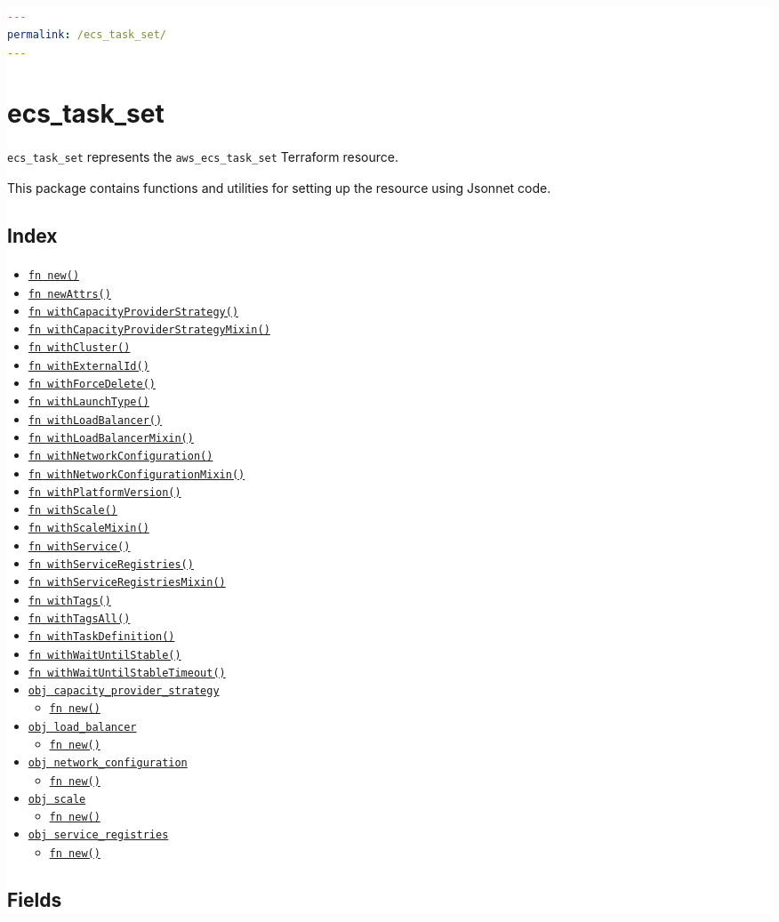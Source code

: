 ```yaml
---
permalink: /ecs_task_set/
---
```


# ecs_task_set

`ecs_task_set` represents the `aws_ecs_task_set` Terraform resource.



This package contains functions and utilities for setting up the resource using Jsonnet code.


## Index

* [`fn new()`](#fn-new)
* [`fn newAttrs()`](#fn-newattrs)
* [`fn withCapacityProviderStrategy()`](#fn-withcapacityproviderstrategy)
* [`fn withCapacityProviderStrategyMixin()`](#fn-withcapacityproviderstrategymixin)
* [`fn withCluster()`](#fn-withcluster)
* [`fn withExternalId()`](#fn-withexternalid)
* [`fn withForceDelete()`](#fn-withforcedelete)
* [`fn withLaunchType()`](#fn-withlaunchtype)
* [`fn withLoadBalancer()`](#fn-withloadbalancer)
* [`fn withLoadBalancerMixin()`](#fn-withloadbalancermixin)
* [`fn withNetworkConfiguration()`](#fn-withnetworkconfiguration)
* [`fn withNetworkConfigurationMixin()`](#fn-withnetworkconfigurationmixin)
* [`fn withPlatformVersion()`](#fn-withplatformversion)
* [`fn withScale()`](#fn-withscale)
* [`fn withScaleMixin()`](#fn-withscalemixin)
* [`fn withService()`](#fn-withservice)
* [`fn withServiceRegistries()`](#fn-withserviceregistries)
* [`fn withServiceRegistriesMixin()`](#fn-withserviceregistriesmixin)
* [`fn withTags()`](#fn-withtags)
* [`fn withTagsAll()`](#fn-withtagsall)
* [`fn withTaskDefinition()`](#fn-withtaskdefinition)
* [`fn withWaitUntilStable()`](#fn-withwaituntilstable)
* [`fn withWaitUntilStableTimeout()`](#fn-withwaituntilstabletimeout)
* [`obj capacity_provider_strategy`](#obj-capacity_provider_strategy)
  * [`fn new()`](#fn-capacity_provider_strategynew)
* [`obj load_balancer`](#obj-load_balancer)
  * [`fn new()`](#fn-load_balancernew)
* [`obj network_configuration`](#obj-network_configuration)
  * [`fn new()`](#fn-network_configurationnew)
* [`obj scale`](#obj-scale)
  * [`fn new()`](#fn-scalenew)
* [`obj service_registries`](#obj-service_registries)
  * [`fn new()`](#fn-service_registriesnew)

## Fields
